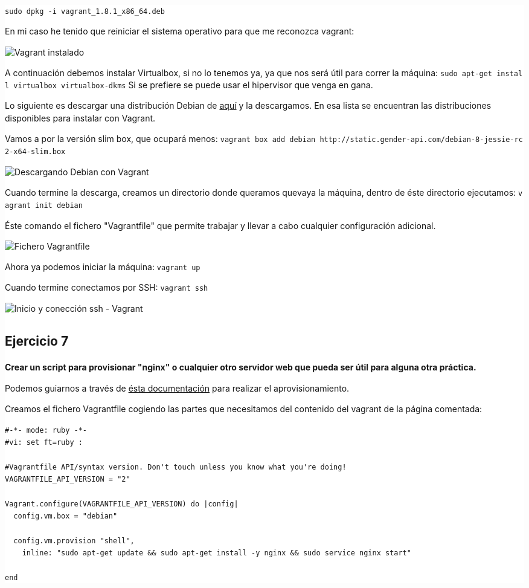  `sudo dpkg -i vagrant_1.8.1_x86_64.deb`

En mi caso he tenido que reiniciar el sistema operativo para que me reconozca vagrant:

![Vagrant instalado](http://i.cubeupload.com/KHLvrV.jpg)


A continuación debemos instalar Virtualbox, si no lo tenemos ya, ya que nos será útil para correr la máquina:
 `sudo apt-get install virtualbox virtualbox-dkms`
Si se prefiere se puede usar el hipervisor que venga en gana.

Lo siguiente es descargar una distribución Debian de [aquí](http://www.vagrantbox.es/) y la descargamos. En esa lista se encuentran las distribuciones disponibles para instalar con Vagrant.

Vamos a por la versión slim box, que ocupará menos:
 `vagrant box add debian http://static.gender-api.com/debian-8-jessie-rc2-x64-slim.box`

![Descargando Debian con Vagrant](http://i.cubeupload.com/okMMA6.jpg)

Cuando termine la descarga, creamos un directorio donde queramos quevaya la máquina, dentro de éste directorio ejecutamos:
 `vagrant init debian`

Éste comando  el fichero "Vagrantfile" que permite trabajar y llevar a cabo cualquier configuración adicional.

![Fichero Vagrantfile](http://i.cubeupload.com/3JMlVc.jpg)

Ahora ya podemos iniciar la máquina:
 `vagrant up`

Cuando termine conectamos por SSH:
 `vagrant ssh`

![Inicio y conección ssh - Vagrant](http://i.cubeupload.com/Vazeij.jpg)



## Ejercicio 7
**Crear un script para provisionar "nginx" o cualquier otro servidor web que pueda ser útil para alguna otra práctica.**

Podemos guiarnos a través de [ésta documentación](http://full-stack-development.readthedocs.org/en/latest/complete_web_dev/vagrant.html) para realizar el aprovisionamiento.

Creamos el fichero Vagrantfile cogiendo las partes que necesitamos del contenido del vagrant de la página comentada:

```
#-*- mode: ruby -*-
#vi: set ft=ruby :

#Vagrantfile API/syntax version. Don't touch unless you know what you're doing!
VAGRANTFILE_API_VERSION = "2"

Vagrant.configure(VAGRANTFILE_API_VERSION) do |config|
  config.vm.box = "debian"

  config.vm.provision "shell",
	inline: "sudo apt-get update && sudo apt-get install -y nginx && sudo service nginx start"

end
```
